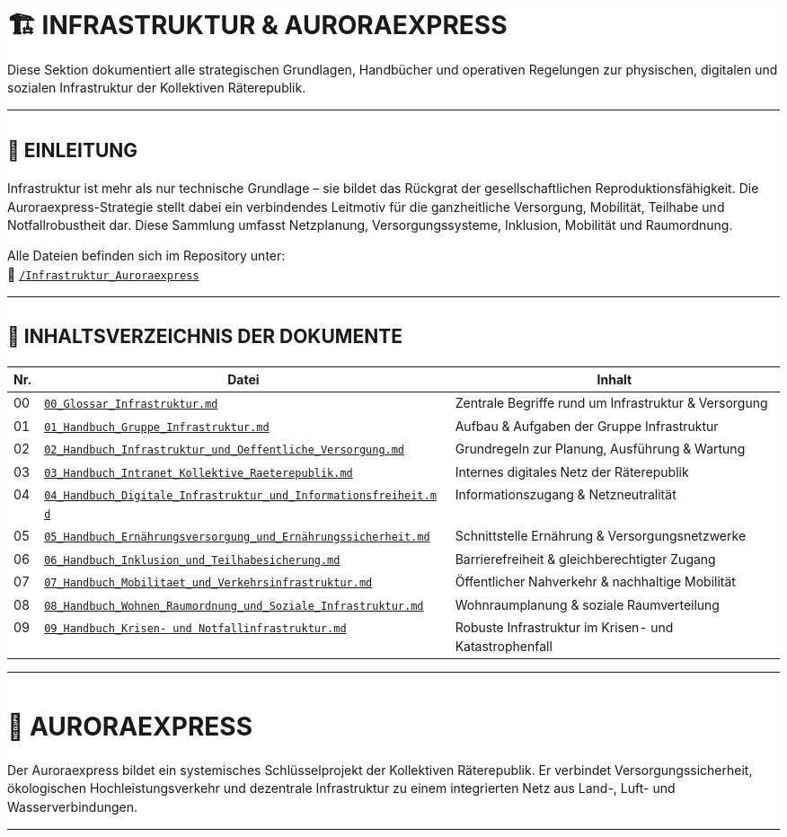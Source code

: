 
# 🏗️ INFRASTRUKTUR & AURORAEXPRESS

Diese Sektion dokumentiert alle strategischen Grundlagen, Handbücher und operativen Regelungen zur physischen, digitalen und sozialen Infrastruktur der Kollektiven Räterepublik.

---

## 🧭 EINLEITUNG

Infrastruktur ist mehr als nur technische Grundlage – sie bildet das Rückgrat der gesellschaftlichen Reproduktionsfähigkeit. Die Auroraexpress-Strategie stellt dabei ein verbindendes Leitmotiv für die ganzheitliche Versorgung, Mobilität, Teilhabe und Notfallrobustheit dar. Diese Sammlung umfasst Netzplanung, Versorgungssysteme, Inklusion, Mobilität und Raumordnung.

Alle Dateien befinden sich im Repository unter:  
🔗 [`/Infrastruktur_Auroraexpress`](https://github.com/hades-dux/Kollektive-Raeterepublik/tree/main/Infrastruktur_Auroraexpress)

---

## 📘 INHALTSVERZEICHNIS DER DOKUMENTE

| Nr. | Datei | Inhalt |
|-----|-------|--------|
| 00 | [`00_Glossar_Infrastruktur.md`](https://github.com/hades-dux/Kollektive-Raeterepublik/blob/main/Infrastruktur_Auroraexpress/00_Glossar_Infrastruktur.md) | Zentrale Begriffe rund um Infrastruktur & Versorgung |
| 01 | [`01_Handbuch_Gruppe_Infrastruktur.md`](https://github.com/hades-dux/Kollektive-Raeterepublik/blob/main/Infrastruktur_Auroraexpress/01_Handbuch_Gruppe_Infrastruktur.md) | Aufbau & Aufgaben der Gruppe Infrastruktur |
| 02 | [`02_Handbuch_Infrastruktur_und_Oeffentliche_Versorgung.md`](https://github.com/hades-dux/Kollektive-Raeterepublik/blob/main/Infrastruktur_Auroraexpress/02_Handbuch_Infrastruktur_und_Oeffentliche_Versorgung.md) | Grundregeln zur Planung, Ausführung & Wartung |
| 03 | [`03_Handbuch_Intranet_Kollektive_Raeterepublik.md`](https://github.com/hades-dux/Kollektive-Raeterepublik/blob/main/Infrastruktur_Auroraexpress/03_Handbuch_Intranet_Kollektive_Raeterepublik.md) | Internes digitales Netz der Räterepublik |
| 04 | [`04_Handbuch_Digitale_Infrastruktur_und_Informationsfreiheit.md`](https://github.com/hades-dux/Kollektive-Raeterepublik/blob/main/Infrastruktur_Auroraexpress/04_Handbuch_Digitale_Infrastruktur_und_Informationsfreiheit.md) | Informationszugang & Netzneutralität |
| 05 | [`05_Handbuch_Ernährungsversorgung_und_Ernährungssicherheit.md`](https://github.com/hades-dux/Kollektive-Raeterepublik/blob/main/Infrastruktur_Auroraexpress/05_Handbuch_Ern%C3%A4hrungsversorgung_und_Ern%C3%A4hrungssicherheit.md) | Schnittstelle Ernährung & Versorgungsnetzwerke |
| 06 | [`06_Handbuch_Inklusion_und_Teilhabesicherung.md`](https://github.com/hades-dux/Kollektive-Raeterepublik/blob/main/Infrastruktur_Auroraexpress/06_Handbuch_Inklusion_und_Teilhabesicherung.md) | Barrierefreiheit & gleichberechtigter Zugang |
| 07 | [`07_Handbuch_Mobilitaet_und_Verkehrsinfrastruktur.md`](https://github.com/hades-dux/Kollektive-Raeterepublik/blob/main/Infrastruktur_Auroraexpress/07_Handbuch_Mobilitaet_und_Verkehrsinfrastruktur.md) | Öffentlicher Nahverkehr & nachhaltige Mobilität |
| 08 | [`08_Handbuch_Wohnen_Raumordnung_und_Soziale_Infrastruktur.md`](https://github.com/hades-dux/Kollektive-Raeterepublik/blob/main/Infrastruktur_Auroraexpress/08_Handbuch_Wohnen_Raumordnung_und_Soziale_Infrastruktur.md) | Wohnraumplanung & soziale Raumverteilung |
| 09 | [`09_Handbuch_Krisen- und Notfallinfrastruktur.md`](https://github.com/hades-dux/Kollektive-Raeterepublik/blob/main/Infrastruktur_Auroraexpress/09_Handbuch_Krisen-%20und_Notfallinfrastruktur.md) | Robuste Infrastruktur im Krisen- und Katastrophenfall |

---


# 🚄 AURORAEXPRESS

Der Auroraexpress bildet ein systemisches Schlüsselprojekt der Kollektiven Räterepublik. Er verbindet Versorgungssicherheit, ökologischen Hochleistungsverkehr und dezentrale Infrastruktur zu einem integrierten Netz aus Land-, Luft- und Wasserverbindungen.

---